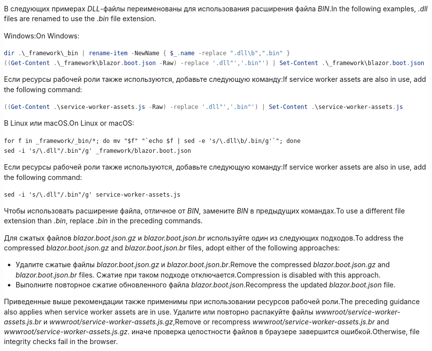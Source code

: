 <span data-ttu-id="c3e0c-353">В следующих примерах *DLL*-файлы переименованы для использования расширения файла *BIN*.</span><span class="sxs-lookup"><span data-stu-id="c3e0c-353">In the following examples, *.dll* files are renamed to use the *.bin* file extension.</span></span>

<span data-ttu-id="c3e0c-354">Windows:</span><span class="sxs-lookup"><span data-stu-id="c3e0c-354">On Windows:</span></span>

```powershell
dir .\_framework\_bin | rename-item -NewName { $_.name -replace ".dll\b",".bin" }
((Get-Content .\_framework\blazor.boot.json -Raw) -replace '.dll"','.bin"') | Set-Content .\_framework\blazor.boot.json
```

<span data-ttu-id="c3e0c-355">Если ресурсы рабочей роли также используются, добавьте следующую команду:</span><span class="sxs-lookup"><span data-stu-id="c3e0c-355">If service worker assets are also in use, add the following command:</span></span>

```powershell
((Get-Content .\service-worker-assets.js -Raw) -replace '.dll"','.bin"') | Set-Content .\service-worker-assets.js
```

<span data-ttu-id="c3e0c-356">В Linux или macOS.</span><span class="sxs-lookup"><span data-stu-id="c3e0c-356">On Linux or macOS:</span></span>

```console
for f in _framework/_bin/*; do mv "$f" "`echo $f | sed -e 's/\.dll\b/.bin/g'`"; done
sed -i 's/\.dll"/.bin"/g' _framework/blazor.boot.json
```

<span data-ttu-id="c3e0c-357">Если ресурсы рабочей роли также используются, добавьте следующую команду:</span><span class="sxs-lookup"><span data-stu-id="c3e0c-357">If service worker assets are also in use, add the following command:</span></span>

```console
sed -i 's/\.dll"/.bin"/g' service-worker-assets.js
```
   
<span data-ttu-id="c3e0c-358">Чтобы использовать расширение файла, отличное от *BIN*, замените *BIN* в предыдущих командах.</span><span class="sxs-lookup"><span data-stu-id="c3e0c-358">To use a different file extension than *.bin*, replace *.bin* in the preceding commands.</span></span>

<span data-ttu-id="c3e0c-359">Для сжатых файлов *blazor.boot.json.gz* и *blazor.boot.json.br* используйте один из следующих подходов.</span><span class="sxs-lookup"><span data-stu-id="c3e0c-359">To address the compressed *blazor.boot.json.gz* and *blazor.boot.json.br* files, adopt either of the following approaches:</span></span>

* <span data-ttu-id="c3e0c-360">Удалите сжатые файлы *blazor.boot.json.gz* и *blazor.boot.json.br*.</span><span class="sxs-lookup"><span data-stu-id="c3e0c-360">Remove the compressed *blazor.boot.json.gz* and *blazor.boot.json.br* files.</span></span> <span data-ttu-id="c3e0c-361">Сжатие при таком подходе отключается.</span><span class="sxs-lookup"><span data-stu-id="c3e0c-361">Compression is disabled with this approach.</span></span>
* <span data-ttu-id="c3e0c-362">Выполните повторное сжатие обновленного файла *blazor.boot.json*.</span><span class="sxs-lookup"><span data-stu-id="c3e0c-362">Recompress the updated *blazor.boot.json* file.</span></span>

<span data-ttu-id="c3e0c-363">Приведенные выше рекомендации также применимы при использовании ресурсов рабочей роли.</span><span class="sxs-lookup"><span data-stu-id="c3e0c-363">The preceding guidance also applies when service worker assets are in use.</span></span> <span data-ttu-id="c3e0c-364">Удалите или повторно распакуйте файлы *wwwroot/service-worker-assets.js.br* и *wwwroot/service-worker-assets.js.gz*,</span><span class="sxs-lookup"><span data-stu-id="c3e0c-364">Remove or recompress *wwwroot/service-worker-assets.js.br* and *wwwroot/service-worker-assets.js.gz*.</span></span> <span data-ttu-id="c3e0c-365">иначе проверка целостности файлов в браузере завершится ошибкой.</span><span class="sxs-lookup"><span data-stu-id="c3e0c-365">Otherwise, file integrity checks fail in the browser.</span></span>
